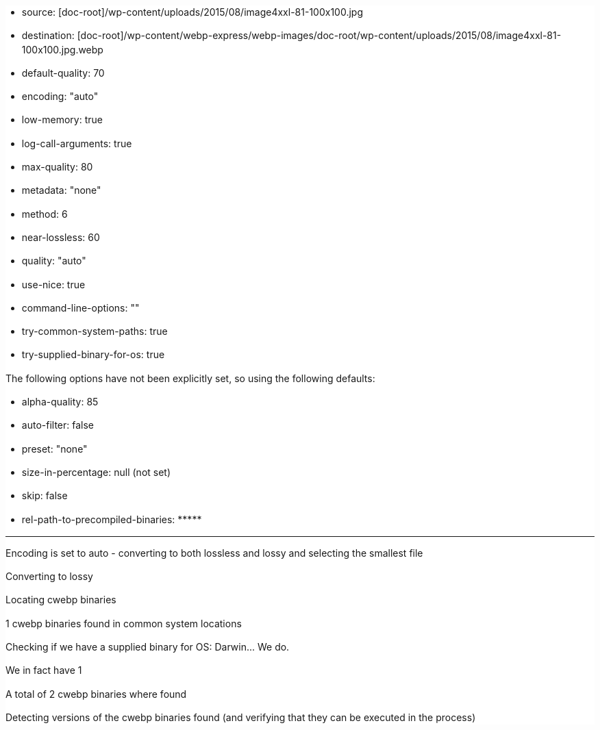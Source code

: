 - source: [doc-root]/wp-content/uploads/2015/08/image4xxl-81-100x100.jpg

- destination: [doc-root]/wp-content/webp-express/webp-images/doc-root/wp-content/uploads/2015/08/image4xxl-81-100x100.jpg.webp

- default-quality: 70

- encoding: "auto"

- low-memory: true

- log-call-arguments: true

- max-quality: 80

- metadata: "none"

- method: 6

- near-lossless: 60

- quality: "auto"

- use-nice: true

- command-line-options: ""

- try-common-system-paths: true

- try-supplied-binary-for-os: true


The following options have not been explicitly set, so using the following defaults:

- alpha-quality: 85

- auto-filter: false

- preset: "none"

- size-in-percentage: null (not set)

- skip: false

- rel-path-to-precompiled-binaries: *****

------------


Encoding is set to auto - converting to both lossless and lossy and selecting the smallest file


Converting to lossy

Locating cwebp binaries

1 cwebp binaries found in common system locations

Checking if we have a supplied binary for OS: Darwin... We do.

We in fact have 1

A total of 2 cwebp binaries where found

Detecting versions of the cwebp binaries found (and verifying that they can be executed in the process)
